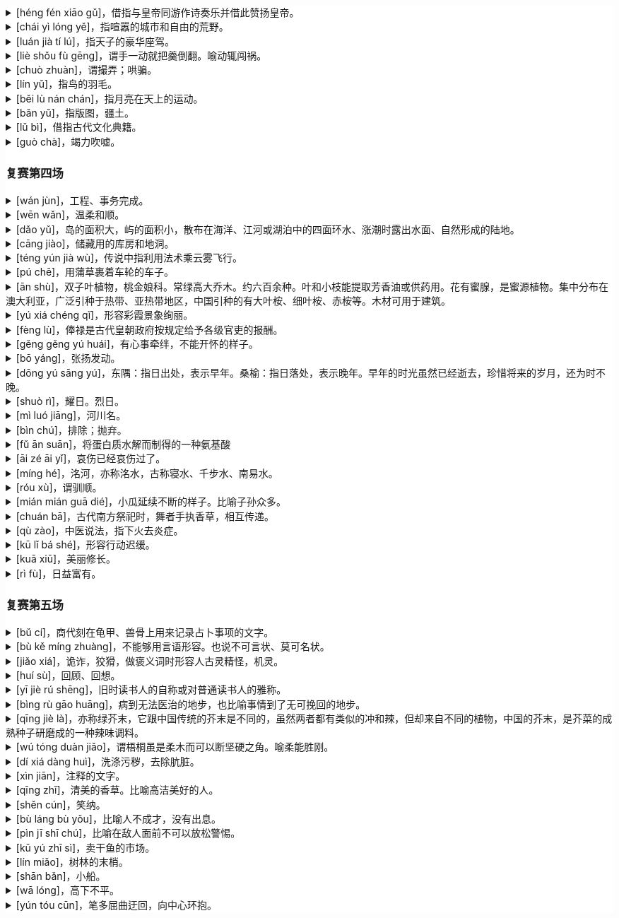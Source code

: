<details><summary>[héng fén xiāo gǔ]，借指与皇帝同游作诗奏乐并借此赞扬皇帝。</summary></details>
<details><summary>[chái yì lóng yě]，指喧嚣的城市和自由的荒野。</summary></details>
<details><summary>[luán jià tí lú]，指天子的豪华座驾。</summary></details>
<details><summary>[liè shǒu fù gēng]，谓手一动就把羹倒翻。喻动辄闯祸。</summary></details>
<details><summary>[chuò zhuàn]，谓撮弄；哄骗。</summary></details>
<details><summary>[lín yǔ]，指鸟的羽毛。</summary></details>
<details><summary>[běi lù nán chán]，指月亮在天上的运动。</summary></details>
<details><summary>[bǎn yǔ]，指版图，疆土。</summary></details>
<details><summary>[lǔ bì]，借指古代文化典籍。</summary></details>
<details><summary>[guò chà]，竭力吹嘘。</summary></details>


### 复赛第四场

<details><summary>[wán jùn]，工程、事务完成。</summary></details>
<details><summary>[wēn wǎn]，温柔和顺。</summary></details>
<details><summary>[dǎo yǔ]，岛的面积大，屿的面积小，散布在海洋、江河或湖泊中的四面环水、涨潮时露出水面、自然形成的陆地。</summary></details>
<details><summary>[cāng jiào]，储藏用的库房和地洞。</summary></details>
<details><summary>[téng yún jià wù]，传说中指利用法术乘云雾飞行。</summary></details>
<details><summary>[pú chē]，用蒲草裹着车轮的车子。</summary></details>
<details><summary>[ān shù]，双子叶植物，桃金娘科。常绿高大乔木。约六百余种。叶和小枝能提取芳香油或供药用。花有蜜腺，是蜜源植物。集中分布在澳大利亚，广泛引种于热带、亚热带地区，中国引种的有大叶桉、细叶桉、赤桉等。木材可用于建筑。</summary></details>
<details><summary>[yú xiá chéng qǐ]，形容彩霞景象绚丽。</summary></details>
<details><summary>[fèng lù]，俸禄是古代皇朝政府按规定给予各级官吏的报酬。</summary></details>
<details><summary>[gěng gěng yú huái]，有心事牵绊，不能开怀的样子。</summary></details>
<details><summary>[bō yáng]，张扬发动。</summary></details>
<details><summary>[dōng yú sāng yú]，东隅：指日出处，表示早年。桑榆：指日落处，表示晚年。早年的时光虽然已经逝去，珍惜将来的岁月，还为时不晚。</summary></details>
<details><summary>[shuò rì]，耀日。烈日。</summary></details>
<details><summary>[mì luó jiāng]，河川名。</summary></details>
<details><summary>[bìn chú]，排除；抛弃。</summary></details>
<details><summary>[fǔ ān suān]，将蛋白质水解而制得的一种氨基酸</summary></details>
<details><summary>[āi zé āi yǐ]，哀伤已经哀伤过了。</summary></details>
<details><summary>[míng hé]，洺河，亦称洺水，古称寝水、千步水、南易水。</summary></details>
<details><summary>[róu xù]，谓驯顺。</summary></details>
<details><summary>[mián mián guā dié]，小瓜延续不断的样子。比喻子孙众多。</summary></details>
<details><summary>[chuán bā]，古代南方祭祀时，舞者手执香草，相互传递。</summary></details>
<details><summary>[qù zào]，中医说法，指下火去炎症。</summary></details>
<details><summary>[kū lǐ bá shé]，形容行动迟缓。</summary></details>
<details><summary>[kuā xiū]，美丽修长。</summary></details>
<details><summary>[rì fù]，日益富有。</summary></details>

### 复赛第五场

<details><summary>[bǔ cí]，商代刻在龟甲、兽骨上用来记录占卜事项的文字。</summary></details>
<details><summary>[bù kě míng zhuàng]，不能够用言语形容。也说不可言状、莫可名状。</summary></details>
<details><summary>[jiǎo xiá]，诡诈，狡猾，做褒义词时形容人古灵精怪，机灵。</summary></details>
<details><summary>[huí sù]，回顾、回想。</summary></details>
<details><summary>[yī jiè rú shēng]，旧时读书人的自称或对普通读书人的雅称。</summary></details>
<details><summary>[bìng rù gāo huāng]，病到无法医治的地步，也比喻事情到了无可挽回的地步。</summary></details>
<details><summary>[qīng jiè là]，亦称绿芥末，它跟中国传统的芥末是不同的，虽然两者都有类似的冲和辣，但却来自不同的植物，中国的芥末，是芥菜的成熟种子研磨成的一种辣味调料。</summary></details>
<details><summary>[wú tóng duàn jiǎo]，谓梧桐虽是柔木而可以断坚硬之角。喻柔能胜刚。</summary></details>
<details><summary>[dí xiá dàng huì]，洗涤污秽，去除肮脏。</summary></details>
<details><summary>[xìn jiān]，注释的文字。</summary></details>
<details><summary>[qīng zhǐ]，清美的香草。比喻高洁美好的人。</summary></details>
<details><summary>[shěn cún]，笑纳。</summary></details>
<details><summary>[bù láng bù yǒu]，比喻人不成才，没有出息。</summary></details>
<details><summary>[pìn jī shī chú]，比喻在敌人面前不可以放松警惕。</summary></details>
<details><summary>[kū yú zhī sì]，卖干鱼的市场。</summary></details>
<details><summary>[lín miǎo]，树林的末梢。</summary></details>
<details><summary>[shān bǎn]，小船。</summary></details>
<details><summary>[wā lóng]，高下不平。</summary></details>
<details><summary>[yún tóu cūn]，笔多屈曲迂回，向中心环抱。</summary></details>